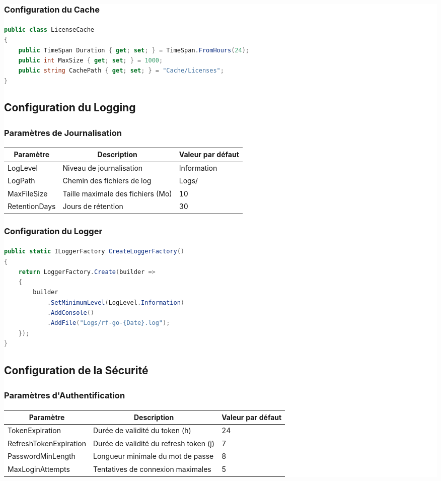 ### Configuration du Cache

```csharp
public class LicenseCache
{
    public TimeSpan Duration { get; set; } = TimeSpan.FromHours(24);
    public int MaxSize { get; set; } = 1000;
    public string CachePath { get; set; } = "Cache/Licenses";
}
```

## Configuration du Logging

### Paramètres de Journalisation

| Paramètre | Description | Valeur par défaut |
|-----------|-------------|-------------------|
| LogLevel | Niveau de journalisation | Information |
| LogPath | Chemin des fichiers de log | Logs/ |
| MaxFileSize | Taille maximale des fichiers (Mo) | 10 |
| RetentionDays | Jours de rétention | 30 |

### Configuration du Logger

```csharp
public static ILoggerFactory CreateLoggerFactory()
{
    return LoggerFactory.Create(builder =>
    {
        builder
            .SetMinimumLevel(LogLevel.Information)
            .AddConsole()
            .AddFile("Logs/rf-go-{Date}.log");
    });
}
```

## Configuration de la Sécurité

### Paramètres d'Authentification

| Paramètre | Description | Valeur par défaut |
|-----------|-------------|-------------------|
| TokenExpiration | Durée de validité du token (h) | 24 |
| RefreshTokenExpiration | Durée de validité du refresh token (j) | 7 |
| PasswordMinLength | Longueur minimale du mot de passe | 8 |
| MaxLoginAttempts | Tentatives de connexion maximales | 5 |
